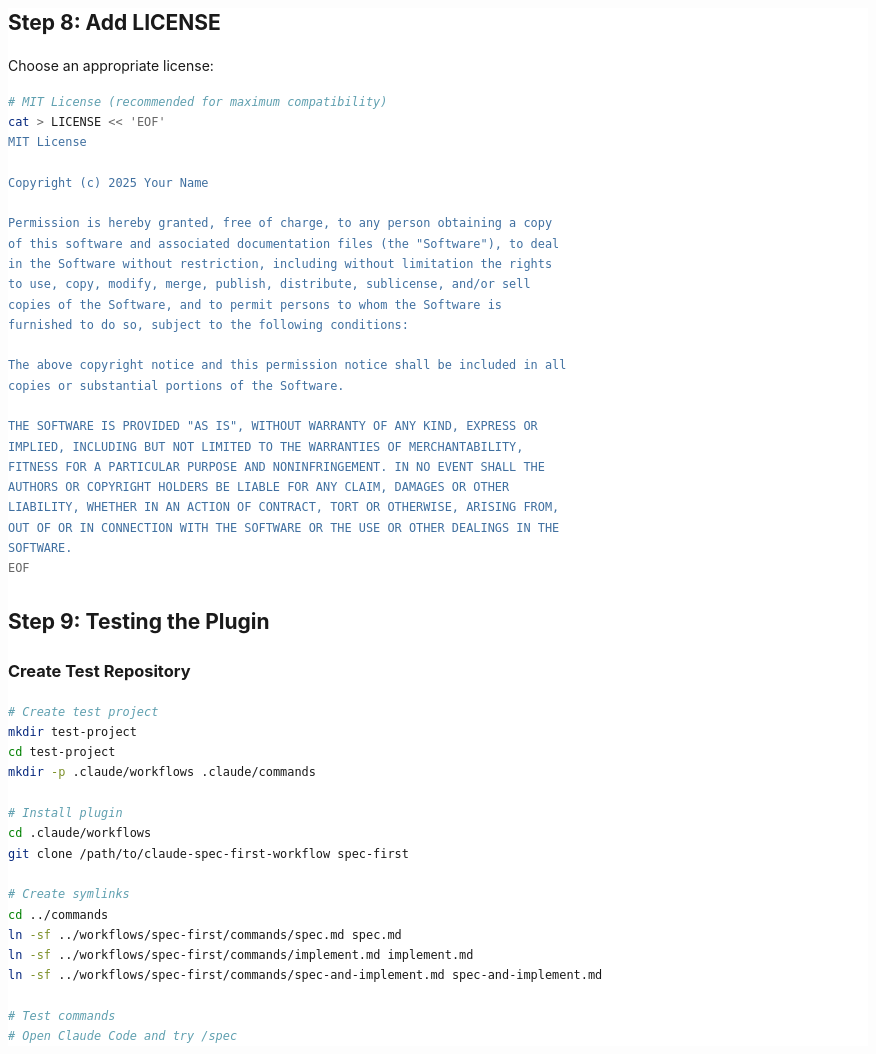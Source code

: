 
## Step 8: Add LICENSE

Choose an appropriate license:

```bash
# MIT License (recommended for maximum compatibility)
cat > LICENSE << 'EOF'
MIT License

Copyright (c) 2025 Your Name

Permission is hereby granted, free of charge, to any person obtaining a copy
of this software and associated documentation files (the "Software"), to deal
in the Software without restriction, including without limitation the rights
to use, copy, modify, merge, publish, distribute, sublicense, and/or sell
copies of the Software, and to permit persons to whom the Software is
furnished to do so, subject to the following conditions:

The above copyright notice and this permission notice shall be included in all
copies or substantial portions of the Software.

THE SOFTWARE IS PROVIDED "AS IS", WITHOUT WARRANTY OF ANY KIND, EXPRESS OR
IMPLIED, INCLUDING BUT NOT LIMITED TO THE WARRANTIES OF MERCHANTABILITY,
FITNESS FOR A PARTICULAR PURPOSE AND NONINFRINGEMENT. IN NO EVENT SHALL THE
AUTHORS OR COPYRIGHT HOLDERS BE LIABLE FOR ANY CLAIM, DAMAGES OR OTHER
LIABILITY, WHETHER IN AN ACTION OF CONTRACT, TORT OR OTHERWISE, ARISING FROM,
OUT OF OR IN CONNECTION WITH THE SOFTWARE OR THE USE OR OTHER DEALINGS IN THE
SOFTWARE.
EOF
```

## Step 9: Testing the Plugin

### Create Test Repository

```bash
# Create test project
mkdir test-project
cd test-project
mkdir -p .claude/workflows .claude/commands

# Install plugin
cd .claude/workflows
git clone /path/to/claude-spec-first-workflow spec-first

# Create symlinks
cd ../commands
ln -sf ../workflows/spec-first/commands/spec.md spec.md
ln -sf ../workflows/spec-first/commands/implement.md implement.md
ln -sf ../workflows/spec-first/commands/spec-and-implement.md spec-and-implement.md

# Test commands
# Open Claude Code and try /spec
```
